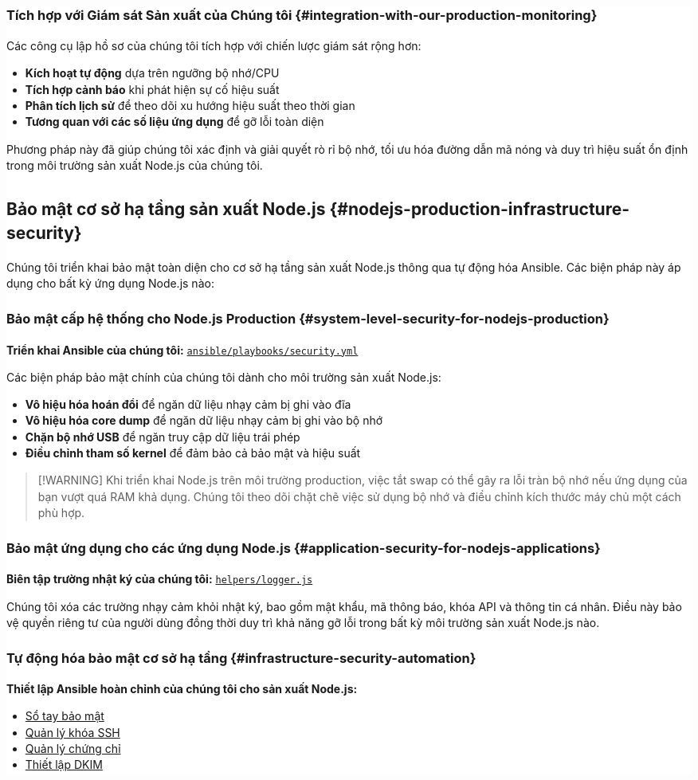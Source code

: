 ### Tích hợp với Giám sát Sản xuất của Chúng tôi {#integration-with-our-production-monitoring}

Các công cụ lập hồ sơ của chúng tôi tích hợp với chiến lược giám sát rộng hơn:

* **Kích hoạt tự động** dựa trên ngưỡng bộ nhớ/CPU
* **Tích hợp cảnh báo** khi phát hiện sự cố hiệu suất
* **Phân tích lịch sử** để theo dõi xu hướng hiệu suất theo thời gian
* **Tương quan với các số liệu ứng dụng** để gỡ lỗi toàn diện

Phương pháp này đã giúp chúng tôi xác định và giải quyết rò rỉ bộ nhớ, tối ưu hóa đường dẫn mã nóng và duy trì hiệu suất ổn định trong môi trường sản xuất Node.js của chúng tôi.

## Bảo mật cơ sở hạ tầng sản xuất Node.js {#nodejs-production-infrastructure-security}

Chúng tôi triển khai bảo mật toàn diện cho cơ sở hạ tầng sản xuất Node.js thông qua tự động hóa Ansible. Các biện pháp này áp dụng cho bất kỳ ứng dụng Node.js nào:

### Bảo mật cấp hệ thống cho Node.js Production {#system-level-security-for-nodejs-production}

**Triển khai Ansible của chúng tôi:** [`ansible/playbooks/security.yml`](https://github.com/forwardemail/forwardemail.net/blob/master/ansible/playbooks/security.yml)

Các biện pháp bảo mật chính của chúng tôi dành cho môi trường sản xuất Node.js:

* **Vô hiệu hóa hoán đổi** để ngăn dữ liệu nhạy cảm bị ghi vào đĩa
* **Vô hiệu hóa core dump** để ngăn dữ liệu nhạy cảm bị ghi vào bộ nhớ
* **Chặn bộ nhớ USB** để ngăn truy cập dữ liệu trái phép
* **Điều chỉnh tham số kernel** để đảm bảo cả bảo mật và hiệu suất

> \[!WARNING]
> Khi triển khai Node.js trên môi trường production, việc tắt swap có thể gây ra lỗi tràn bộ nhớ nếu ứng dụng của bạn vượt quá RAM khả dụng. Chúng tôi theo dõi chặt chẽ việc sử dụng bộ nhớ và điều chỉnh kích thước máy chủ một cách phù hợp.

### Bảo mật ứng dụng cho các ứng dụng Node.js {#application-security-for-nodejs-applications}

**Biên tập trường nhật ký của chúng tôi:** [`helpers/logger.js`](https://github.com/forwardemail/forwardemail.net/blob/master/helpers/logger.js)

Chúng tôi xóa các trường nhạy cảm khỏi nhật ký, bao gồm mật khẩu, mã thông báo, khóa API và thông tin cá nhân. Điều này bảo vệ quyền riêng tư của người dùng đồng thời duy trì khả năng gỡ lỗi trong bất kỳ môi trường sản xuất Node.js nào.

### Tự động hóa bảo mật cơ sở hạ tầng {#infrastructure-security-automation}

**Thiết lập Ansible hoàn chỉnh của chúng tôi cho sản xuất Node.js:**

* [Sổ tay bảo mật](https://github.com/forwardemail/forwardemail.net/blob/master/ansible/playbooks/security.yml)
* [Quản lý khóa SSH](https://github.com/forwardemail/forwardemail.net/blob/master/ansible/playbooks/ssh-keys.yml)
* [Quản lý chứng chỉ](https://github.com/forwardemail/forwardemail.net/blob/master/ansible/playbooks/certificates.yml)
* [Thiết lập DKIM](https://github.com/forwardemail/forwardemail.net/blob/master/ansible/playbooks/dkim.yml)
